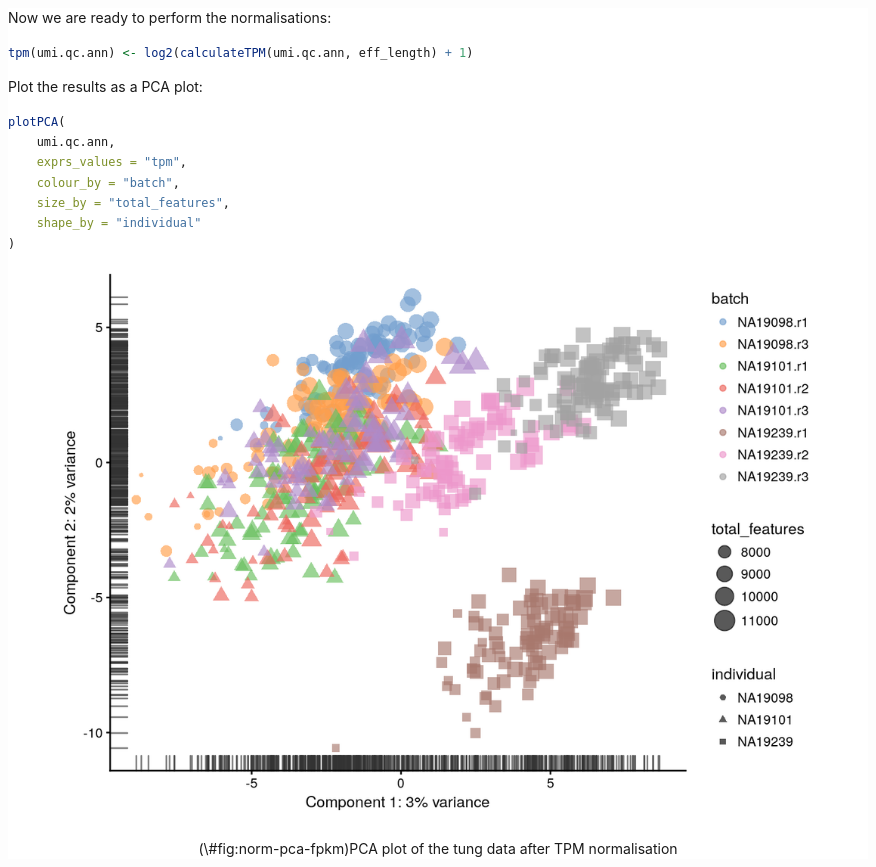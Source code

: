 Now we are ready to perform the normalisations:

```r
tpm(umi.qc.ann) <- log2(calculateTPM(umi.qc.ann, eff_length) + 1)
```

Plot the results as a PCA plot:

```r
plotPCA(
    umi.qc.ann,
    exprs_values = "tpm",
    colour_by = "batch",
    size_by = "total_features",
    shape_by = "individual"
)
```

<div class="figure" style="text-align: center">
<img src="13-exprs-norm_files/figure-html/norm-pca-fpkm-1.png" alt="PCA plot of the tung data after TPM normalisation" width="90%" />
<p class="caption">(\#fig:norm-pca-fpkm)PCA plot of the tung data after TPM normalisation</p>
</div>
